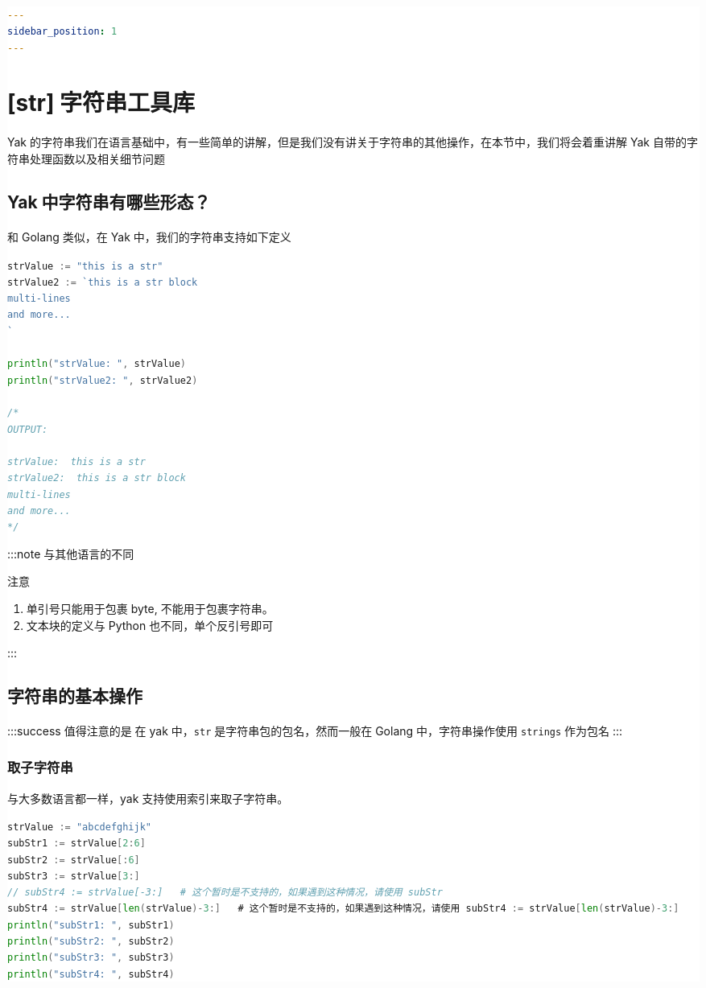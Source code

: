 ```yaml
---
sidebar_position: 1
---
```


# [str] 字符串工具库

Yak 的字符串我们在语言基础中，有一些简单的讲解，但是我们没有讲关于字符串的其他操作，在本节中，我们将会着重讲解 Yak 自带的字符串处理函数以及相关细节问题

## Yak 中字符串有哪些形态？

和 Golang 类似，在 Yak 中，我们的字符串支持如下定义

```go
strValue := "this is a str"
strValue2 := `this is a str block
multi-lines
and more...
`

println("strValue: ", strValue)
println("strValue2: ", strValue2)

/*
OUTPUT:

strValue:  this is a str
strValue2:  this is a str block
multi-lines
and more...
*/
```

:::note 与其他语言的不同

注意
1. 单引号只能用于包裹 byte, 不能用于包裹字符串。
2. 文本块的定义与 Python 也不同，单个反引号即可

:::

## 字符串的基本操作

:::success 值得注意的是
在 yak 中，`str` 是字符串包的包名，然而一般在 Golang 中，字符串操作使用 `strings` 作为包名
:::

### 取子字符串

与大多数语言都一样，yak 支持使用索引来取子字符串。

```go
strValue := "abcdefghijk"
subStr1 := strValue[2:6]
subStr2 := strValue[:6]
subStr3 := strValue[3:]
// subStr4 := strValue[-3:]   # 这个暂时是不支持的，如果遇到这种情况，请使用 subStr
subStr4 := strValue[len(strValue)-3:]   # 这个暂时是不支持的，如果遇到这种情况，请使用 subStr4 := strValue[len(strValue)-3:]
println("subStr1: ", subStr1)
println("subStr2: ", subStr2)
println("subStr3: ", subStr3)
println("subStr4: ", subStr4)

```